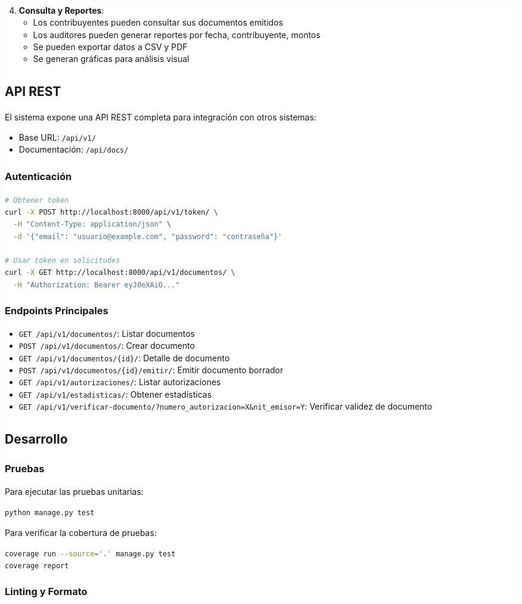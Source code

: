 4. **Consulta y Reportes**:
   - Los contribuyentes pueden consultar sus documentos emitidos
   - Los auditores pueden generar reportes por fecha, contribuyente, montos
   - Se pueden exportar datos a CSV y PDF
   - Se generan gráficas para análisis visual

## API REST

El sistema expone una API REST completa para integración con otros sistemas:

- Base URL: `/api/v1/`
- Documentación: `/api/docs/`

### Autenticación

```bash
# Obtener token
curl -X POST http://localhost:8000/api/v1/token/ \
  -H "Content-Type: application/json" \
  -d '{"email": "usuario@example.com", "password": "contraseña"}'

# Usar token en solicitudes
curl -X GET http://localhost:8000/api/v1/documentos/ \
  -H "Authorization: Bearer eyJ0eXAiO..."
```

### Endpoints Principales

- `GET /api/v1/documentos/`: Listar documentos
- `POST /api/v1/documentos/`: Crear documento
- `GET /api/v1/documentos/{id}/`: Detalle de documento
- `POST /api/v1/documentos/{id}/emitir/`: Emitir documento borrador
- `GET /api/v1/autorizaciones/`: Listar autorizaciones
- `GET /api/v1/estadisticas/`: Obtener estadísticas
- `GET /api/v1/verificar-documento/?numero_autorizacion=X&nit_emisor=Y`: Verificar validez de documento

## Desarrollo

### Pruebas

Para ejecutar las pruebas unitarias:
```bash
python manage.py test
```

Para verificar la cobertura de pruebas:
```bash
coverage run --source='.' manage.py test
coverage report
```

### Linting y Formato
